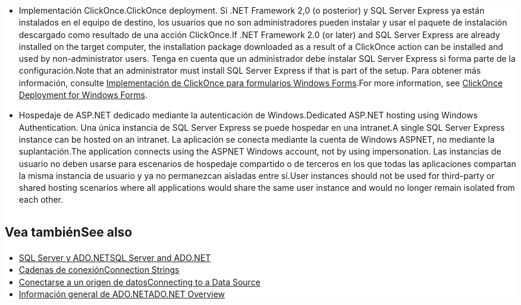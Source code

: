 - <span data-ttu-id="73968-183">Implementación ClickOnce.</span><span class="sxs-lookup"><span data-stu-id="73968-183">ClickOnce deployment.</span></span> <span data-ttu-id="73968-184">Si .NET Framework 2,0 (o posterior) y SQL Server Express ya están instalados en el equipo de destino, los usuarios que no son administradores pueden instalar y usar el paquete de instalación descargado como resultado de una acción ClickOnce.</span><span class="sxs-lookup"><span data-stu-id="73968-184">If .NET Framework 2.0 (or later) and SQL Server Express are already installed on the target computer, the installation package downloaded as a result of a ClickOnce action can be installed and used by non-administrator users.</span></span> <span data-ttu-id="73968-185">Tenga en cuenta que un administrador debe instalar SQL Server Express si forma parte de la configuración.</span><span class="sxs-lookup"><span data-stu-id="73968-185">Note that an administrator must install SQL Server Express if that is part of the setup.</span></span> <span data-ttu-id="73968-186">Para obtener más información, consulte [Implementación de ClickOnce para formularios Windows Forms](/dotnet/desktop/winforms/clickonce-deployment-for-windows-forms).</span><span class="sxs-lookup"><span data-stu-id="73968-186">For more information, see [ClickOnce Deployment for Windows Forms](/dotnet/desktop/winforms/clickonce-deployment-for-windows-forms).</span></span>
  
- <span data-ttu-id="73968-187">Hospedaje de ASP.NET dedicado mediante la autenticación de Windows.</span><span class="sxs-lookup"><span data-stu-id="73968-187">Dedicated ASP.NET hosting using Windows Authentication.</span></span> <span data-ttu-id="73968-188">Una única instancia de SQL Server Express se puede hospedar en una intranet.</span><span class="sxs-lookup"><span data-stu-id="73968-188">A single SQL Server Express instance can be hosted on an intranet.</span></span> <span data-ttu-id="73968-189">La aplicación se conecta mediante la cuenta de Windows ASPNET, no mediante la suplantación.</span><span class="sxs-lookup"><span data-stu-id="73968-189">The application connects using the ASPNET Windows account, not by using impersonation.</span></span> <span data-ttu-id="73968-190">Las instancias de usuario no deben usarse para escenarios de hospedaje compartido o de terceros en los que todas las aplicaciones compartan la misma instancia de usuario y ya no permanezcan aisladas entre sí.</span><span class="sxs-lookup"><span data-stu-id="73968-190">User instances should not be used for third-party or shared hosting scenarios where all applications would share the same user instance and would no longer remain isolated from each other.</span></span>  
  
## <a name="see-also"></a><span data-ttu-id="73968-191">Vea también</span><span class="sxs-lookup"><span data-stu-id="73968-191">See also</span></span>

- [<span data-ttu-id="73968-192">SQL Server y ADO.NET</span><span class="sxs-lookup"><span data-stu-id="73968-192">SQL Server and ADO.NET</span></span>](index.md)
- [<span data-ttu-id="73968-193">Cadenas de conexión</span><span class="sxs-lookup"><span data-stu-id="73968-193">Connection Strings</span></span>](../connection-strings.md)
- [<span data-ttu-id="73968-194">Conectarse a un origen de datos</span><span class="sxs-lookup"><span data-stu-id="73968-194">Connecting to a Data Source</span></span>](../connecting-to-a-data-source.md)
- [<span data-ttu-id="73968-195">Información general de ADO.NET</span><span class="sxs-lookup"><span data-stu-id="73968-195">ADO.NET Overview</span></span>](../ado-net-overview.md)
